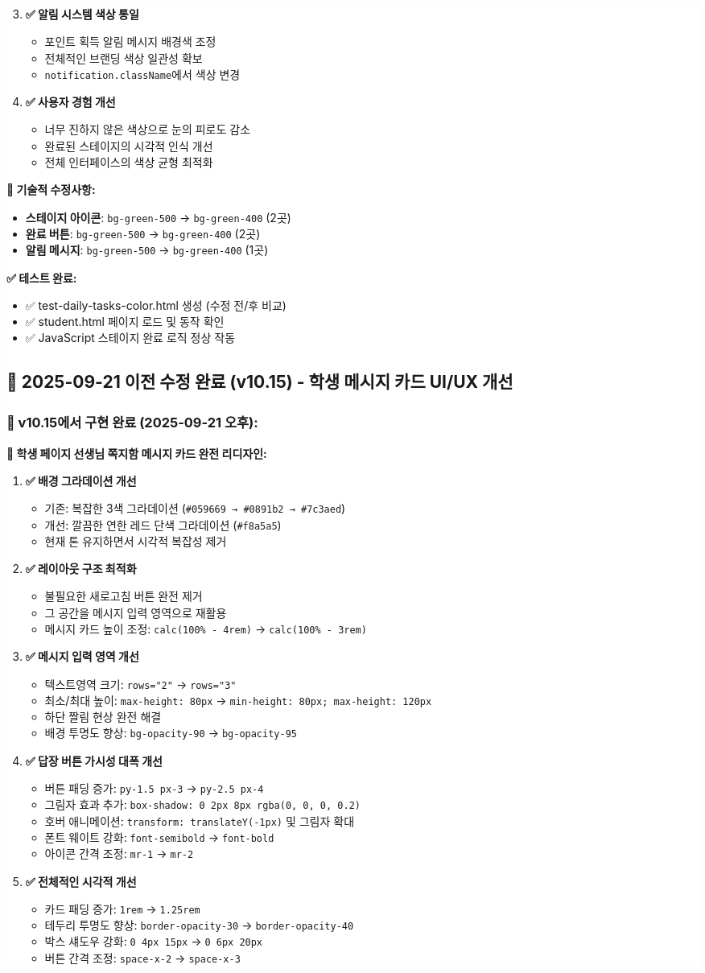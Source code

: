 3. **✅ 알림 시스템 색상 통일**
   - 포인트 획득 알림 메시지 배경색 조정
   - 전체적인 브랜딩 색상 일관성 확보
   - `notification.className`에서 색상 변경

4. **✅ 사용자 경험 개선**
   - 너무 진하지 않은 색상으로 눈의 피로도 감소
   - 완료된 스테이지의 시각적 인식 개선
   - 전체 인터페이스의 색상 균형 최적화

**🔧 기술적 수정사항:**
- **스테이지 아이콘**: `bg-green-500` → `bg-green-400` (2곳)
- **완료 버튼**: `bg-green-500` → `bg-green-400` (2곳)  
- **알림 메시지**: `bg-green-500` → `bg-green-400` (1곳)

**✅ 테스트 완료:**
- ✅ test-daily-tasks-color.html 생성 (수정 전/후 비교)
- ✅ student.html 페이지 로드 및 동작 확인
- ✅ JavaScript 스테이지 완료 로직 정상 작동

## 🚨 2025-09-21 이전 수정 완료 (v10.15) - 학생 메시지 카드 UI/UX 개선

### 📱 v10.15에서 구현 완료 (2025-09-21 오후):
**🎨 학생 페이지 선생님 쪽지함 메시지 카드 완전 리디자인:**

1. **✅ 배경 그라데이션 개선**
   - 기존: 복잡한 3색 그라데이션 (`#059669 → #0891b2 → #7c3aed`)
   - 개선: 깔끔한 연한 레드 단색 그라데이션 (`#f8a5a5`)
   - 현재 톤 유지하면서 시각적 복잡성 제거

2. **✅ 레이아웃 구조 최적화**
   - 불필요한 새로고침 버튼 완전 제거
   - 그 공간을 메시지 입력 영역으로 재활용
   - 메시지 카드 높이 조정: `calc(100% - 4rem)` → `calc(100% - 3rem)`

3. **✅ 메시지 입력 영역 개선**
   - 텍스트영역 크기: `rows="2"` → `rows="3"`
   - 최소/최대 높이: `max-height: 80px` → `min-height: 80px; max-height: 120px`
   - 하단 짤림 현상 완전 해결
   - 배경 투명도 향상: `bg-opacity-90` → `bg-opacity-95`

4. **✅ 답장 버튼 가시성 대폭 개선**
   - 버튼 패딩 증가: `py-1.5 px-3` → `py-2.5 px-4`
   - 그림자 효과 추가: `box-shadow: 0 2px 8px rgba(0, 0, 0, 0.2)`
   - 호버 애니메이션: `transform: translateY(-1px)` 및 그림자 확대
   - 폰트 웨이트 강화: `font-semibold` → `font-bold`
   - 아이콘 간격 조정: `mr-1` → `mr-2`

5. **✅ 전체적인 시각적 개선**
   - 카드 패딩 증가: `1rem` → `1.25rem`
   - 테두리 투명도 향상: `border-opacity-30` → `border-opacity-40`
   - 박스 섀도우 강화: `0 4px 15px` → `0 6px 20px`
   - 버튼 간격 조정: `space-x-2` → `space-x-3`
